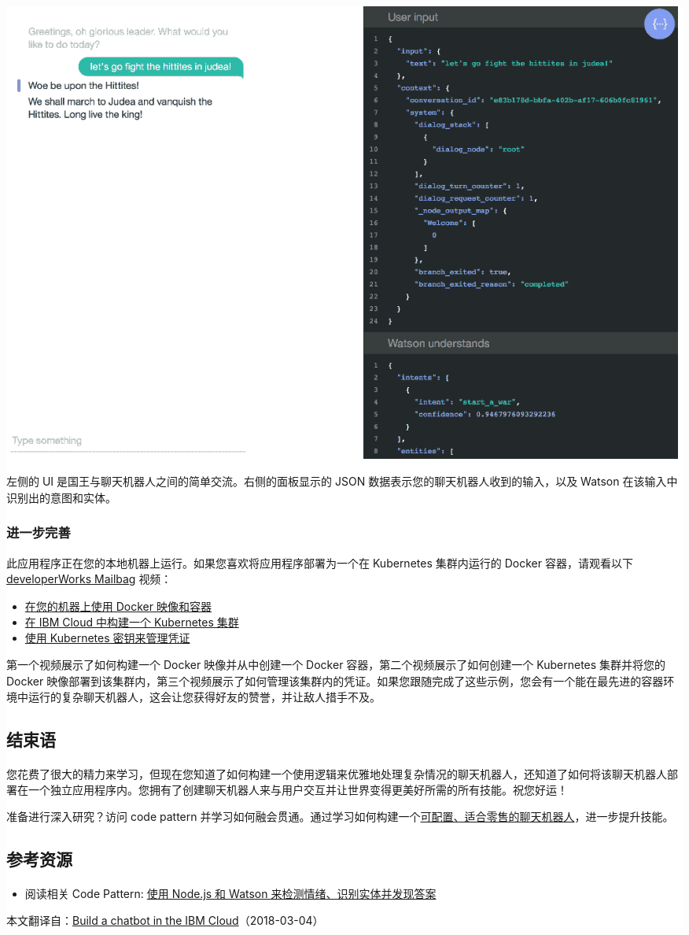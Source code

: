 ![独立聊天机器人应用程序](img/f90c8ec5c6a8fc81712a8a66f3abcd2f.png)

左侧的 UI 是国王与聊天机器人之间的简单交流。右侧的面板显示的 JSON 数据表示您的聊天机器人收到的输入，以及 Watson 在该输入中识别出的意图和实体。

### 进一步完善

此应用程序正在您的本地机器上运行。如果您喜欢将应用程序部署为一个在 Kubernetes 集群内运行的 Docker 容器，请观看以下 [developerWorks Mailbag](https://developer.ibm.com/tv/dwmailbag/) 视频：

*   [在您的机器上使用 Docker 映像和容器](https://developer.ibm.com/tv/dw-mailbag-docker-intro/)
*   [在 IBM Cloud 中构建一个 Kubernetes 集群](https://developer.ibm.com/tv/dw-mailbag-kubernetes-clusters/)
*   [使用 Kubernetes 密钥来管理凭证](https://developer.ibm.com/tv/using-kubernetes-secrets-manage-credentials/)

第一个视频展示了如何构建一个 Docker 映像并从中创建一个 Docker 容器，第二个视频展示了如何创建一个 Kubernetes 集群并将您的 Docker 映像部署到该集群内，第三个视频展示了如何管理该集群内的凭证。如果您跟随完成了这些示例，您会有一个能在最先进的容器环境中运行的复杂聊天机器人，这会让您获得好友的赞誉，并让敌人措手不及。

## 结束语

您花费了很大的精力来学习，但现在您知道了如何构建一个使用逻辑来优雅地处理复杂情况的聊天机器人，还知道了如何将该聊天机器人部署在一个独立应用程序内。您拥有了创建聊天机器人来与用户交互并让世界变得更美好所需的所有技能。祝您好运！

准备进行深入研究？访问 code pattern 并学习如何融会贯通。通过学习如何构建一个[可配置、适合零售的聊天机器人](https://developer.ibm.com/patterns/create-cognitive-retail-chatbot/)，进一步提升技能。

## 参考资源

*   阅读相关 Code Pattern: [使用 Node.js 和 Watson 来检测情绪、识别实体并发现答案](https://developer.ibm.com/cn/patterns/create-cognitive-banking-chatbot/)

本文翻译自：[Build a chatbot in the IBM Cloud](https://developer.ibm.com/tutorials/cc-build-chatbot-ibm-cloud/)（2018-03-04）